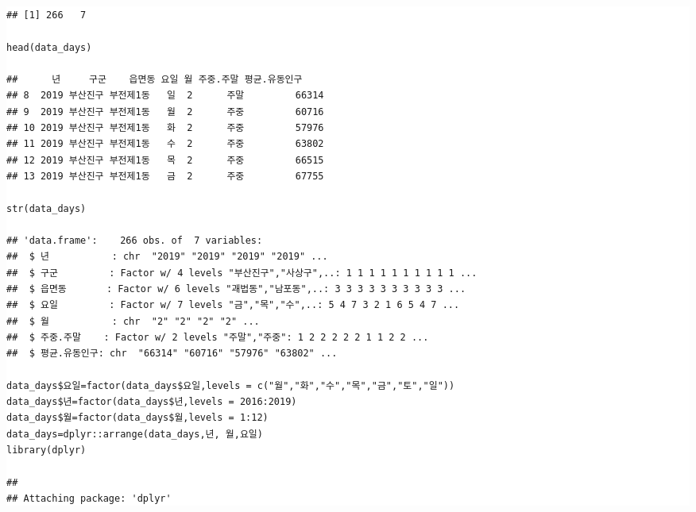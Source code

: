     ## [1] 266   7

    head(data_days)

    ##      년     구군    읍면동 요일 월 주중.주말 평균.유동인구
    ## 8  2019 부산진구 부전제1동   일  2      주말         66314
    ## 9  2019 부산진구 부전제1동   월  2      주중         60716
    ## 10 2019 부산진구 부전제1동   화  2      주중         57976
    ## 11 2019 부산진구 부전제1동   수  2      주중         63802
    ## 12 2019 부산진구 부전제1동   목  2      주중         66515
    ## 13 2019 부산진구 부전제1동   금  2      주중         67755

    str(data_days)

    ## 'data.frame':    266 obs. of  7 variables:
    ##  $ 년           : chr  "2019" "2019" "2019" "2019" ...
    ##  $ 구군         : Factor w/ 4 levels "부산진구","사상구",..: 1 1 1 1 1 1 1 1 1 1 ...
    ##  $ 읍면동       : Factor w/ 6 levels "괘법동","남포동",..: 3 3 3 3 3 3 3 3 3 3 ...
    ##  $ 요일         : Factor w/ 7 levels "금","목","수",..: 5 4 7 3 2 1 6 5 4 7 ...
    ##  $ 월           : chr  "2" "2" "2" "2" ...
    ##  $ 주중.주말    : Factor w/ 2 levels "주말","주중": 1 2 2 2 2 2 1 1 2 2 ...
    ##  $ 평균.유동인구: chr  "66314" "60716" "57976" "63802" ...

    data_days$요일=factor(data_days$요일,levels = c("월","화","수","목","금","토","일"))
    data_days$년=factor(data_days$년,levels = 2016:2019)
    data_days$월=factor(data_days$월,levels = 1:12)
    data_days=dplyr::arrange(data_days,년, 월,요일)
    library(dplyr)

    ## 
    ## Attaching package: 'dplyr'
